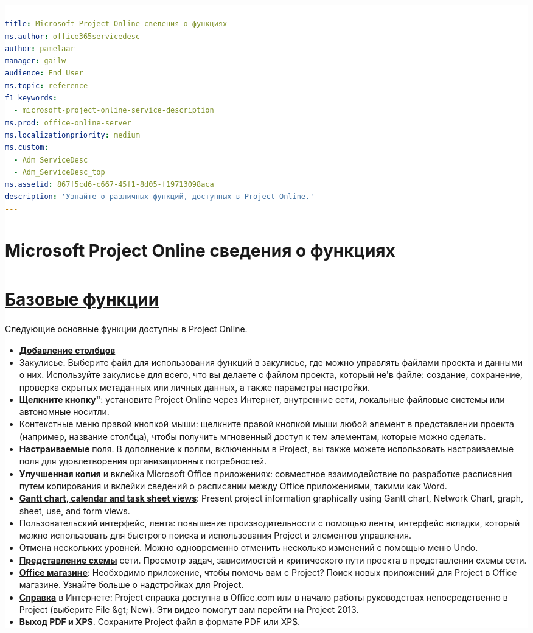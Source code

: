 ```yaml
---
title: Microsoft Project Online сведения о функциях
ms.author: office365servicedesc
author: pamelaar
manager: gailw
audience: End User
ms.topic: reference
f1_keywords:
  - microsoft-project-online-service-description
ms.prod: office-online-server
ms.localizationpriority: medium
ms.custom:
  - Adm_ServiceDesc
  - Adm_ServiceDesc_top
ms.assetid: 867f5cd6-c667-45f1-8d05-f19713098aca
description: 'Узнайте о различных функций, доступных в Project Online.'
---
```


# <a name="microsoft-project-online-feature-details"></a>Microsoft Project Online сведения о функциях

# <a name="core-functionality"></a>[Базовые функции](#tab/Core-functionality)

Следующие основные функции доступны в Project Online.

- [**Добавление столбцов**](https://go.microsoft.com/fwlink/p/?LinkId=271343)
- Закулисье. Выберите файл для использования функций в закулисье, где можно управлять файлами проекта и данными о них. Используйте закулисье для всего, что вы делаете с файлом проекта, который не&#39;в файле: создание, сохранение, проверка скрытых метаданных или личных данных, а также параметры настройки.
- [**Щелкните кнопку"**](/previous-versions/office/office-2013-resource-kit/dd188670(v=office.15)): установите Project Online через Интернет, внутренние сети, локальные файловые системы или автономные носитли.
- Контекстные меню правой кнопкой мыши: щелкните правой кнопкой мыши любой элемент в представлении проекта (например, название столбца), чтобы получить мгновенный доступ к тем элементам, которые можно сделать.
- [**Настраиваемые**](https://support.office.com/article/615a4563-1cc3-40f4-b66f-1b17e793a460) поля. В дополнение к полям, включенным в Project, вы также можете использовать настраиваемые поля для удовлетворения организационных потребностей.
- [**Улучшенная копия**](https://go.microsoft.com/fwlink/p/?LinkId=271330) и вклейка Microsoft Office приложениях: совместное взаимодействие по разработке расписания путем копирования и вклейки сведений о расписании между Office приложениями, такими как Word.
- [**Gantt chart, calendar and task sheet views**](https://go.microsoft.com/fwlink/?LinkId=402905): Present project information graphically using Gantt chart, Network Chart, graph, sheet, use, and form views.
- Пользовательский интерфейс, лента: повышение производительности с помощью ленты, интерфейс вкладки, который можно использовать для быстрого поиска и использования Project и элементов управления.
- Отмена нескольких уровней. Можно одновременно отменить несколько изменений с помощью меню Undo.
- [**Представление схемы**](https://go.microsoft.com/fwlink/p/?LinkId=271338) сети. Просмотр задач, зависимостей и критического пути проекта в представлении схемы сети.
- [**Office магазине**](https://go.microsoft.com/fwlink/?LinkId=273883): Необходимо приложение, чтобы помочь вам с Project? Поиск новых приложений для Project в Office магазине. Узнайте больше о [надстройках для Project](https://go.microsoft.com/fwlink/?LinkId=273883).
- [**Справка**](https://go.microsoft.com/fwlink/p/?LinkId=271325) в Интернете: Project справка доступна в Office.com или в начало работы руководствах непосредственно в Project (выберите File \&gt; New). [Эти видео помогут вам перейти на Project 2013](https://go.microsoft.com/fwlink/p/?LinkId=271325).
- [**Выход PDF и XPS**](https://go.microsoft.com/fwlink/p/?LinkId=271350). Сохраните Project файл в формате PDF или XPS.